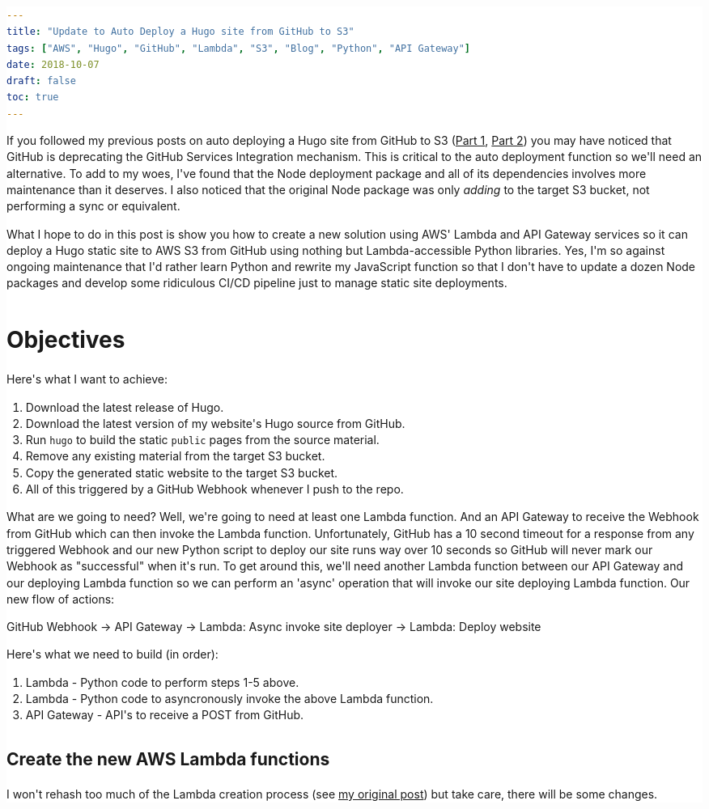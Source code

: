 ```yaml
---
title: "Update to Auto Deploy a Hugo site from GitHub to S3"
tags: ["AWS", "Hugo", "GitHub", "Lambda", "S3", "Blog", "Python", "API Gateway"]
date: 2018-10-07
draft: false
toc: true
---
```

If you followed my previous posts on auto deploying a Hugo site from GitHub to S3 ([Part 1](/2018/02/auto-deploy-a-hugo-website-from-github-to-s3---part-1/), [Part 2](/2018/02/auto-deploy-a-hugo-website-from-github-to-s3---part-2/)) you may have noticed that GitHub is deprecating the GitHub Services Integration mechanism. This is critical to the auto deployment function so we'll need an alternative. To add to my woes, I've found that the Node deployment package and all of its dependencies involves more maintenance than it deserves. I also noticed that the original Node package was only *adding* to the target S3 bucket, not performing a sync or equivalent.

What I hope to do in this post is show you how to create a new solution using AWS' Lambda and API Gateway services so it can deploy a Hugo static site to AWS S3 from GitHub using nothing but Lambda-accessible Python libraries. Yes, I'm so against ongoing maintenance that I'd rather learn Python and rewrite my JavaScript function so that I don't have to update a dozen Node packages and develop some ridiculous CI/CD pipeline just to manage static site deployments.

# Objectives

Here's what I want to achieve:

1. Download the latest release of Hugo.
1. Download the latest version of my website's Hugo source from GitHub.
1. Run `hugo` to build the static `public` pages from the source material.
1. Remove any existing material from the target S3 bucket.
1. Copy the generated static website to the target S3 bucket.
1. All of this triggered by a GitHub Webhook whenever I push to the repo.

What are we going to need? Well, we're going to need at least one Lambda function. And an API Gateway to receive the Webhook from GitHub which can then invoke the Lambda function. Unfortunately, GitHub has a 10 second timeout for a response from any triggered Webhook and our new Python script to deploy our site runs way over 10 seconds so GitHub will never mark our Webhook as "successful" when it's run. To get around this, we'll need another Lambda function between our API Gateway and our deploying Lambda function so we can perform an 'async' operation that will invoke our site deploying Lambda function. Our new flow of actions:

GitHub Webhook -> API Gateway -> Lambda: Async invoke site deployer -> Lambda: Deploy website

Here's what we need to build (in order):

1. Lambda - Python code to perform steps 1-5 above.
1. Lambda - Python code to asyncronously invoke the above Lambda function.
1. API Gateway - API's to receive a POST from GitHub.

## Create the new AWS Lambda functions

I won't rehash too much of the Lambda creation process (see [my original post](/2018/02/auto-deploy-a-hugo-website-from-github-to-s3---part-2/)) but take care, there will be some changes.
